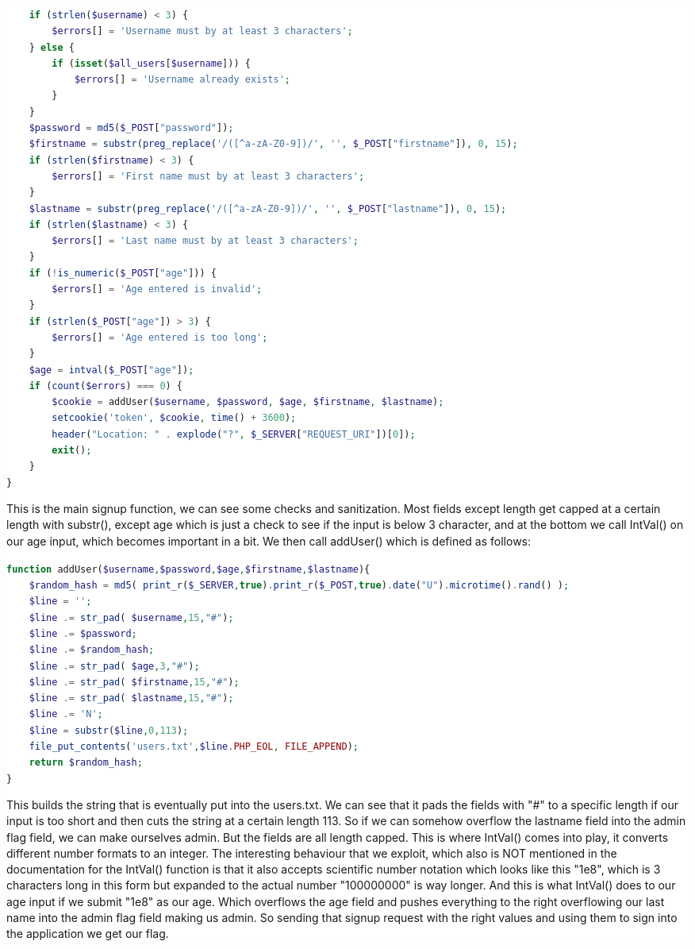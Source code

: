 ```php
    if (strlen($username) < 3) {
        $errors[] = 'Username must by at least 3 characters';
    } else {
        if (isset($all_users[$username])) {
            $errors[] = 'Username already exists';
        }
    }
    $password = md5($_POST["password"]);
    $firstname = substr(preg_replace('/([^a-zA-Z0-9])/', '', $_POST["firstname"]), 0, 15);
    if (strlen($firstname) < 3) {
        $errors[] = 'First name must by at least 3 characters';
    }
    $lastname = substr(preg_replace('/([^a-zA-Z0-9])/', '', $_POST["lastname"]), 0, 15);
    if (strlen($lastname) < 3) {
        $errors[] = 'Last name must by at least 3 characters';
    }
    if (!is_numeric($_POST["age"])) {
        $errors[] = 'Age entered is invalid';
    }
    if (strlen($_POST["age"]) > 3) {
        $errors[] = 'Age entered is too long';
    }
    $age = intval($_POST["age"]);
    if (count($errors) === 0) {
        $cookie = addUser($username, $password, $age, $firstname, $lastname);
        setcookie('token', $cookie, time() + 3600);
        header("Location: " . explode("?", $_SERVER["REQUEST_URI"])[0]);
        exit();
    }
}
```
This is the main signup function, we can see some checks and sanitization. Most fields except length get capped at a certain length with substr(), except age which is just a check to see if the input is below 3 character, and at the bottom we call IntVal() on our age input, which becomes important in a bit. We then call addUser() which is defined as follows:
```php
function addUser($username,$password,$age,$firstname,$lastname){
    $random_hash = md5( print_r($_SERVER,true).print_r($_POST,true).date("U").microtime().rand() );
    $line = '';
    $line .= str_pad( $username,15,"#");
    $line .= $password;
    $line .= $random_hash;
    $line .= str_pad( $age,3,"#");
    $line .= str_pad( $firstname,15,"#");
    $line .= str_pad( $lastname,15,"#");
    $line .= 'N';
    $line = substr($line,0,113);
    file_put_contents('users.txt',$line.PHP_EOL, FILE_APPEND);
    return $random_hash;
}
```
This builds the string that is eventually put into the users.txt. We can see that it pads the fields with "#" to a specific length if our input is too short and then cuts the string at a certain length 113. So if we can somehow overflow the lastname field into the admin flag field, we can make ourselves admin. But the fields are all length capped. This is where IntVal() comes into play, it converts different number formats to an integer. The interesting behaviour that we exploit, which also is NOT mentioned in the documentation for the IntVal() function is that it also accepts scientific number notation which looks like this "1e8", which is 3 characters long in this form but expanded to the actual number "100000000" is way longer. And this is what IntVal() does to our age input if we submit "1e8" as our age. Which overflows the age field and pushes everything to the right overflowing our last name into the admin flag field making us admin.
So sending that signup request with the right values and using them to sign into the application we get our flag.
